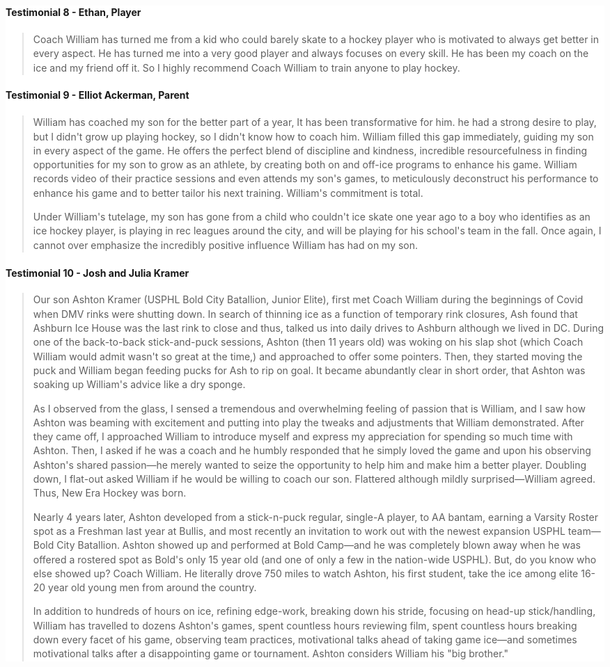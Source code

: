 #### Testimonial 8 - Ethan, Player

> Coach William has turned me from a kid who could barely skate to a hockey player who is motivated to always get better in every aspect. He has turned me into a very good player and always focuses on every skill. He has been my coach on the ice and my friend off it. So I highly recommend Coach William to train anyone to play hockey.

#### Testimonial 9 - Elliot Ackerman, Parent

> William has coached my son for the better part of a year, It has been transformative for him. he had a strong desire to play, but I didn't grow up playing hockey, so I didn't know how to coach him. William filled this gap immediately, guiding my son in every aspect of the game. He offers the perfect blend of discipline and kindness, incredible resourcefulness in finding opportunities for my son to grow as an athlete, by creating both on and off-ice programs to enhance his game. William records video of their practice sessions and even attends my son's games, to meticulously deconstruct his performance to enhance his game and to better tailor his next training. William's commitment is total.
>
> Under William's tutelage, my son has gone from a child who couldn't ice skate one year ago to a boy who identifies as an ice hockey player, is playing in rec leagues around the city, and will be playing for his school's team in the fall. Once again, I cannot over emphasize the incredibly positive influence William has had on my son.

#### Testimonial 10 - Josh and Julia Kramer

> Our son Ashton Kramer (USPHL Bold City Batallion, Junior Elite), first met Coach William during the beginnings of Covid when DMV rinks were shutting down. In search of thinning ice as a function of temporary rink closures, Ash found that Ashburn Ice House was the last rink to close and thus, talked us into daily drives to Ashburn although we lived in DC. During one of the back-to-back stick-and-puck sessions, Ashton (then 11 years old) was woking on his slap shot (which Coach William would admit wasn't so great at the time,) and approached to offer some pointers. Then, they started moving the puck and William began feeding pucks for Ash to rip on goal. It became abundantly clear in short order, that Ashton was soaking up William's advice like a dry sponge.
>
> As I observed from the glass, I sensed a tremendous and overwhelming feeling of passion that is William, and I saw how Ashton was beaming with excitement and putting into play the tweaks and adjustments that William demonstrated. After they came off, I approached William to introduce myself and express my appreciation for spending so much time with Ashton. Then, I asked if he was a coach and he humbly responded that he simply loved the game and upon his observing Ashton's shared passion—he merely wanted to seize the opportunity to help him and make him a better player. Doubling down, I flat-out asked William if he would be willing to coach our son. Flattered although mildly surprised—William agreed. Thus, New Era Hockey was born.
>
> Nearly 4 years later, Ashton developed from a stick-n-puck regular, single-A player, to AA bantam, earning a Varsity Roster spot as a Freshman last year at Bullis, and most recently an invitation to work out with the newest expansion USPHL team—Bold City Batallion. Ashton showed up and performed at Bold Camp—and he was completely blown away when he was offered a rostered spot as Bold's only 15 year old (and one of only a few in the nation-wide USPHL). But, do you know who else showed up? Coach William. He literally drove 750 miles to watch Ashton, his first student, take the ice among elite 16-20 year old young men from around the country.
>
> In addition to hundreds of hours on ice, refining edge-work, breaking down his stride, focusing on head-up stick/handling, William has travelled to dozens Ashton's games, spent countless hours reviewing film, spent countless hours breaking down every facet of his game, observing team practices, motivational talks ahead of taking game ice—and sometimes motivational talks after a disappointing game or tournament. Ashton considers William his "big brother."
>
